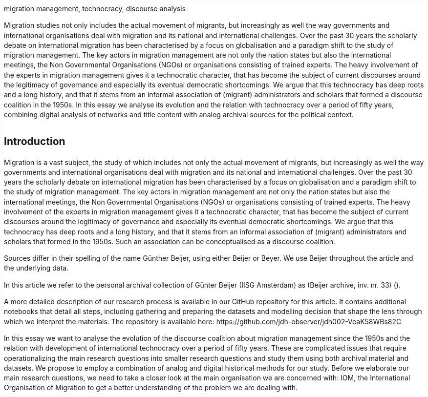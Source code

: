 


migration management, technocracy, discourse analysis



Migration studies not only includes the actual movement of migrants, but increasingly as well the way governments and international organisations deal with migration and its national and international challenges. Over the past 30 years the scholarly debate on international migration has been characterised by a focus on globalisation and a paradigm shift to the study of migration management. The key actors in migration management are not only the nation states but also the international meetings, the Non Governmental Organisations (NGOs) or organisations consisting of trained experts. The heavy involvement of the experts in migration management gives it a technocratic character, that has become the subject of current discourses around the legitimacy of governance and especially its eventual democratic shortcomings. We argue that this technocracy has deep roots and a long history, and that it stems from an informal association of (migrant) administrators and scholars that formed a discourse coalition in the 1950s. In this essay we analyse its evolution and the relation with technocracy over a period of fifty years, combining digital analysis of networks and title content with analog archival sources for the political context.



## Introduction



Migration is a vast subject, the study of which includes not only the actual movement of migrants, but increasingly as well the way governments and international organisations deal with migration and its national and international challenges. Over the past 30 years the scholarly debate on international migration has been characterised by a focus on globalisation and a paradigm shift to the study of migration management. The key actors in migration management are not only the nation states but also the international meetings, the Non Governmental Organisations (NGOs) or  organisations consisting of trained experts. The heavy involvement of the experts in migration management gives it a technocratic character, that has become the subject of current discourses around the legitimacy of governance and especially its eventual democratic shortcomings. We argue that this technocracy has deep roots and a long history, and that it stems from an informal association of (migrant) administrators and scholars that formed in the 1950s. Such an association can be conceptualised as a discourse coalition.



Sources differ in their spelling of the name Günther Beijer, using either Beijer or Beyer. We use Beijer throughout the article and the underlying data. 

In this article we refer to the personal archival collection of Günter Beijer (IISG Amsterdam) as (Beijer archive, inv. nr. 33) (<cite data-cite="3655479/B8X95E7G"></cite>).

A more detailed description of our research process is available in our GitHub repository for this article. It contains additional notebooks that detail all steps, including gathering and preparing the datasets and modelling decision that shape the lens through which we interpret the materials. The repository is available here: https://github.com/jdh-observer/jdh002-VeaK58WBs82C



In this essay we want to analyse the evolution of the discourse coalition about migration management since the 1950s and the relation with development of international technocracy over a period of fifty years. These are complicated issues that require operationalizing the main research questions into smaller research questions and study them using both archival material and datasets. We propose to employ a combination of analog and digital historical methods for our study. Before we elaborate our main research questions, we need to take a closer look at the main organisation we are concerned with: IOM, the International Organisation of Migration to get a better understanding of the problem we are dealing with.
